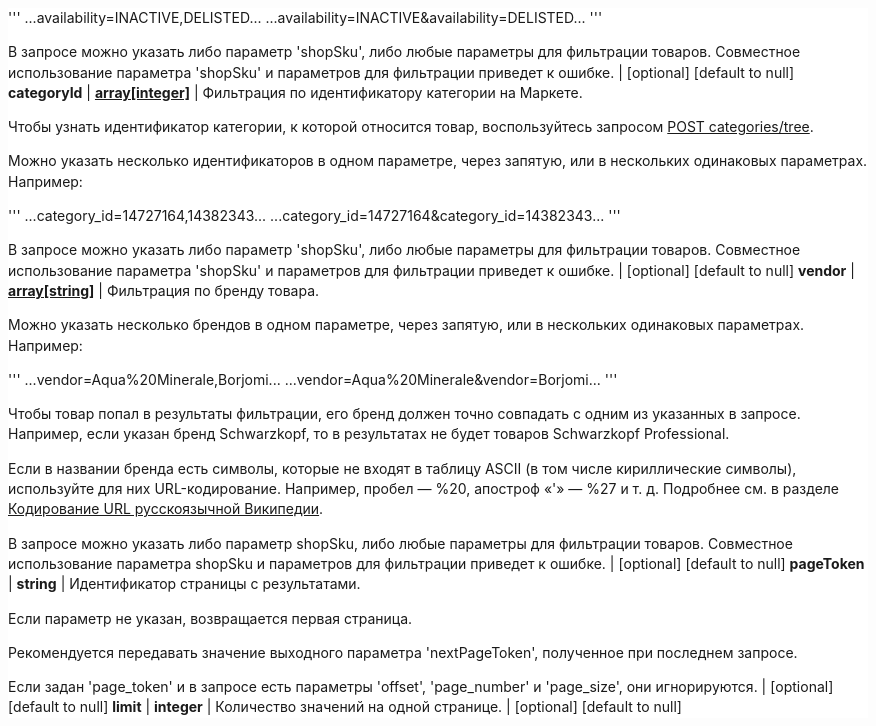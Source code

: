 '''
...availability=INACTIVE,DELISTED...
...availability=INACTIVE&availability=DELISTED...
'''

В запросе можно указать либо параметр 'shopSku', либо любые параметры для фильтрации товаров. Совместное использование параметра 'shopSku' и параметров для фильтрации приведет к ошибке. | [optional] [default to null]
 **categoryId** | [**array[integer]**](integer.md) | Фильтрация по идентификатору категории на Маркете.

Чтобы узнать идентификатор категории, к которой относится товар, воспользуйтесь запросом [POST categories/tree](../../reference/categories/getCategoriesTree.md).

Можно указать несколько идентификаторов в одном параметре, через запятую, или в нескольких одинаковых параметрах. Например:

'''
...category_id=14727164,14382343...
...category_id=14727164&category_id=14382343...
'''

В запросе можно указать либо параметр 'shopSku', либо любые параметры для фильтрации товаров. Совместное использование параметра 'shopSku' и параметров для фильтрации приведет к ошибке. | [optional] [default to null]
 **vendor** | [**array[string]**](string.md) | Фильтрация по бренду товара.

Можно указать несколько брендов в одном параметре, через запятую, или в нескольких одинаковых параметрах. Например:

'''
...vendor=Aqua%20Minerale,Borjomi...
...vendor=Aqua%20Minerale&vendor=Borjomi...
'''

Чтобы товар попал в результаты фильтрации, его бренд должен точно совпадать с одним из указанных в запросе. Например, если указан бренд Schwarzkopf, то в результатах не будет товаров Schwarzkopf Professional.

Если в названии бренда есть символы, которые не входят в таблицу ASCII (в том числе кириллические символы), используйте для них URL-кодирование. Например, пробел — %20, апостроф «'» — %27 и т. д. Подробнее см. в разделе [Кодирование URL русскоязычной Википедии](https://ru.wikipedia.org/wiki/URL#Кодирование_URL).

В запросе можно указать либо параметр shopSku, либо любые параметры для фильтрации товаров. Совместное использование параметра shopSku и параметров для фильтрации приведет к ошибке. | [optional] [default to null]
 **pageToken** | **string** | Идентификатор страницы c результатами.

Если параметр не указан, возвращается первая страница.

Рекомендуется передавать значение выходного параметра 'nextPageToken', полученное при последнем запросе.

Если задан 'page_token' и в запросе есть параметры 'offset', 'page_number' и 'page_size', они игнорируются. | [optional] [default to null]
 **limit** | **integer** | Количество значений на одной странице. | [optional] [default to null]


[//]: <> (rule: суточный лимит товаров — количество товаров в каталоге магазина * 25)